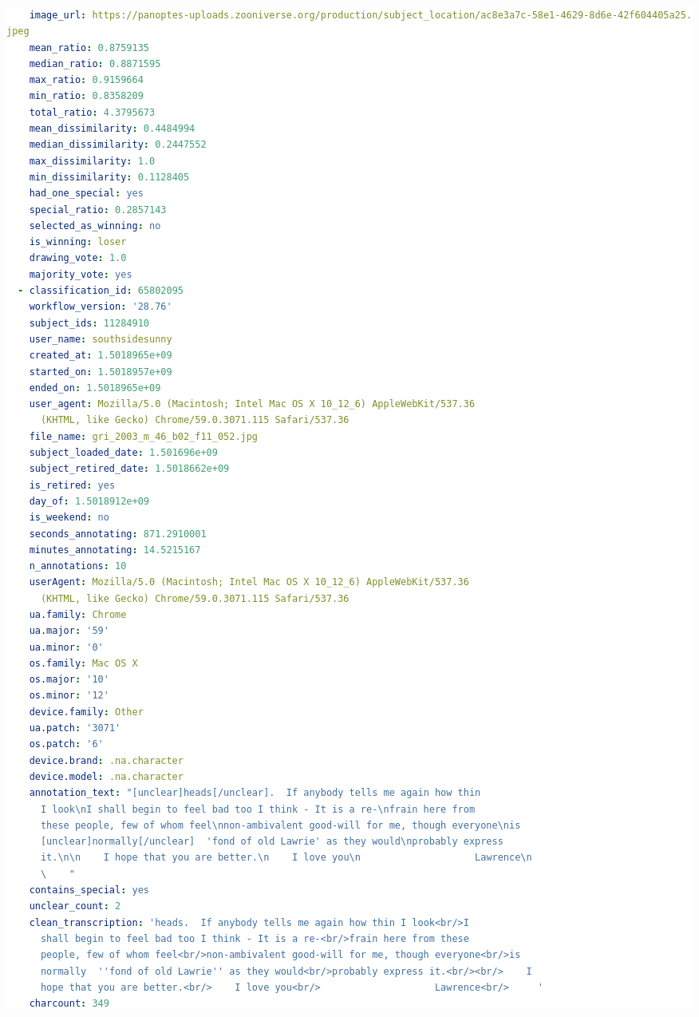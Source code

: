 ```yaml
    image_url: https://panoptes-uploads.zooniverse.org/production/subject_location/ac8e3a7c-58e1-4629-8d6e-42f604405a25.jpeg
    mean_ratio: 0.8759135
    median_ratio: 0.8871595
    max_ratio: 0.9159664
    min_ratio: 0.8358209
    total_ratio: 4.3795673
    mean_dissimilarity: 0.4484994
    median_dissimilarity: 0.2447552
    max_dissimilarity: 1.0
    min_dissimilarity: 0.1128405
    had_one_special: yes
    special_ratio: 0.2857143
    selected_as_winning: no
    is_winning: loser
    drawing_vote: 1.0
    majority_vote: yes
  - classification_id: 65802095
    workflow_version: '28.76'
    subject_ids: 11284910
    user_name: southsidesunny
    created_at: 1.5018965e+09
    started_on: 1.5018957e+09
    ended_on: 1.5018965e+09
    user_agent: Mozilla/5.0 (Macintosh; Intel Mac OS X 10_12_6) AppleWebKit/537.36
      (KHTML, like Gecko) Chrome/59.0.3071.115 Safari/537.36
    file_name: gri_2003_m_46_b02_f11_052.jpg
    subject_loaded_date: 1.501696e+09
    subject_retired_date: 1.5018662e+09
    is_retired: yes
    day_of: 1.5018912e+09
    is_weekend: no
    seconds_annotating: 871.2910001
    minutes_annotating: 14.5215167
    n_annotations: 10
    userAgent: Mozilla/5.0 (Macintosh; Intel Mac OS X 10_12_6) AppleWebKit/537.36
      (KHTML, like Gecko) Chrome/59.0.3071.115 Safari/537.36
    ua.family: Chrome
    ua.major: '59'
    ua.minor: '0'
    os.family: Mac OS X
    os.major: '10'
    os.minor: '12'
    device.family: Other
    ua.patch: '3071'
    os.patch: '6'
    device.brand: .na.character
    device.model: .na.character
    annotation_text: "[unclear]heads[/unclear].  If anybody tells me again how thin
      I look\nI shall begin to feel bad too I think - It is a re-\nfrain here from
      these people, few of whom feel\nnon-ambivalent good-will for me, though everyone\nis
      [unclear]normally[/unclear]  'fond of old Lawrie' as they would\nprobably express
      it.\n\n    I hope that you are better.\n    I love you\n                    Lawrence\n
      \    "
    contains_special: yes
    unclear_count: 2
    clean_transcription: 'heads.  If anybody tells me again how thin I look<br/>I
      shall begin to feel bad too I think - It is a re-<br/>frain here from these
      people, few of whom feel<br/>non-ambivalent good-will for me, though everyone<br/>is
      normally  ''fond of old Lawrie'' as they would<br/>probably express it.<br/><br/>    I
      hope that you are better.<br/>    I love you<br/>                    Lawrence<br/>     '
    charcount: 349
```
